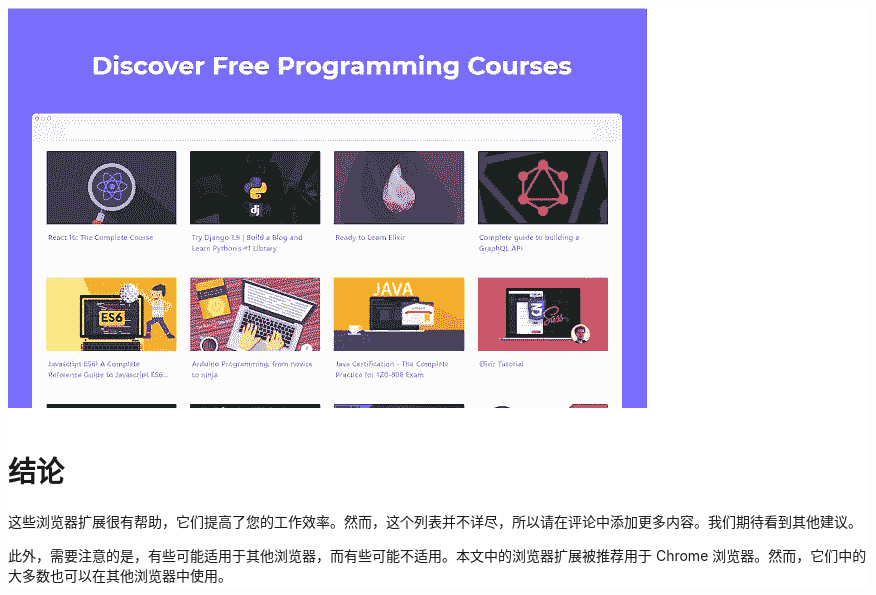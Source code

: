 ![](img/a429b2b2ef0e4f07626bae0cbf9c7226.png)

# 结论

这些浏览器扩展很有帮助，它们提高了您的工作效率。然而，这个列表并不详尽，所以请在评论中添加更多内容。我们期待看到其他建议。

此外，需要注意的是，有些可能适用于其他浏览器，而有些可能不适用。本文中的浏览器扩展被推荐用于 Chrome 浏览器。然而，它们中的大多数也可以在其他浏览器中使用。